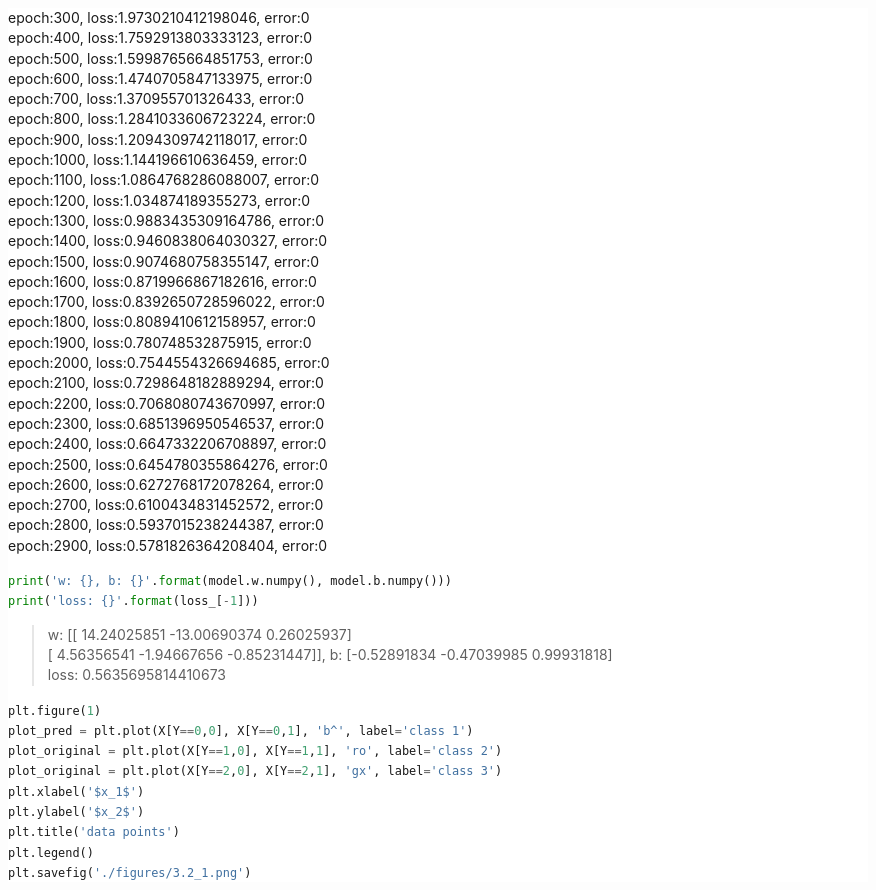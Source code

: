 epoch:300, loss:1.9730210412198046, error:0\
epoch:400, loss:1.7592913803333123, error:0\
epoch:500, loss:1.5998765664851753, error:0\
epoch:600, loss:1.4740705847133975, error:0\
epoch:700, loss:1.370955701326433, error:0\
epoch:800, loss:1.2841033606723224, error:0\
epoch:900, loss:1.2094309742118017, error:0\
epoch:1000, loss:1.144196610636459, error:0\
epoch:1100, loss:1.0864768286088007, error:0\
epoch:1200, loss:1.034874189355273, error:0\
epoch:1300, loss:0.9883435309164786, error:0\
epoch:1400, loss:0.9460838064030327, error:0\
epoch:1500, loss:0.9074680758355147, error:0\
epoch:1600, loss:0.8719966867182616, error:0\
epoch:1700, loss:0.8392650728596022, error:0\
epoch:1800, loss:0.8089410612158957, error:0\
epoch:1900, loss:0.780748532875915, error:0\
epoch:2000, loss:0.7544554326694685, error:0\
epoch:2100, loss:0.7298648182889294, error:0\
epoch:2200, loss:0.7068080743670997, error:0\
epoch:2300, loss:0.6851396950546537, error:0\
epoch:2400, loss:0.6647332206708897, error:0\
epoch:2500, loss:0.6454780355864276, error:0\
epoch:2600, loss:0.6272768172078264, error:0\
epoch:2700, loss:0.6100434831452572, error:0\
epoch:2800, loss:0.5937015238244387, error:0\
epoch:2900, loss:0.5781826364208404, error:0

```python
print('w: {}, b: {}'.format(model.w.numpy(), model.b.numpy()))
print('loss: {}'.format(loss_[-1]))
```
>w: [[ 14.24025851 -13.00690374   0.26025937]\
 [  4.56356541  -1.94667656  -0.85231447]], b: [-0.52891834 -0.47039985  0.99931818]\
loss: 0.5635695814410673

```python
plt.figure(1)
plot_pred = plt.plot(X[Y==0,0], X[Y==0,1], 'b^', label='class 1')
plot_original = plt.plot(X[Y==1,0], X[Y==1,1], 'ro', label='class 2')
plot_original = plt.plot(X[Y==2,0], X[Y==2,1], 'gx', label='class 3')
plt.xlabel('$x_1$')
plt.ylabel('$x_2$')
plt.title('data points')
plt.legend()
plt.savefig('./figures/3.2_1.png')
```